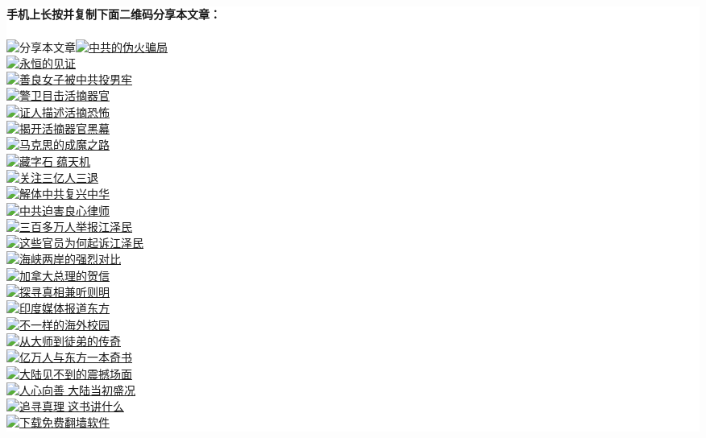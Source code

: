 <strong>手机上长按并复制下面二维码分享本文章：</strong><br><br><img src="https://quickchart.io/qr?size=256&text=https://github.com/1992513/djy/blob/master/gb/23/10/20/n14099835.md%231" title="分享本文章"></td><td VALIGN=TOP><a href="https://github.com/1992513/djy/blob/master/gb/16/1/21/n4622075.md?dfh#1" target="_blank"><img src="https://raw.githubusercontent.com/1992513/djy/master/gb/300/wei-f1.jpg" title="中共的伪火骗局"  alt="中共的伪火骗局"></a><br><a href="https://github.com/1992513/www/blob/master/README.md?dfh#9" target="_blank"><img src="https://raw.githubusercontent.com/1992513/djy/master/gb/300/yong-h.jpg" title="永恒的见证"  alt="永恒的见证"></a><br><a href="https://github.com/1992513/djy/blob/master/gb/13/9/29/n3974789.md?dfh#1" target="_blank"><img src="https://raw.githubusercontent.com/1992513/djy/master/gb/300/shang-lnz.jpg" title="善良女子被中共投男牢"  alt="善良女子被中共投男牢"></a><br><a href="https://github.com/1992513/djy/blob/master/gb/16/3/16/n4663449.md?dfh#1" target="_blank"><img src="https://raw.githubusercontent.com/1992513/djy/master/gb/300/huo-z3.jpg" title="警卫目击活摘器官"  alt="警卫目击活摘器官"></a><br><a href="https://github.com/1992513/djy/blob/master/gb/16/8/7/n8177641.md?dfh#1" target="_blank"><img src="https://raw.githubusercontent.com/1992513/djy/master/gb/300/huo-z4.jpg" title="证人描述活摘恐怖"  alt="证人描述活摘恐怖"></a><br><a href="https://github.com/1992513/djy/blob/master/gb/10/4/19/n2881569.md?dfh#1" target="_blank"><img src="https://raw.githubusercontent.com/1992513/djy/master/gb/300/huo-z1.jpg" title="揭开活摘器官黑幕"  alt="揭开活摘器官黑幕"></a><br><a href="https://github.com/1992513/djy/blob/master/gb/10/11/7/n3077476.md?dfh#1" target="_blank"><img src="https://raw.githubusercontent.com/1992513/djy/master/gb/300/ma-ks.jpg" title="马克思的成魔之路"  alt="马克思的成魔之路"></a><br><a href="https://github.com/1992513/djy/blob/master/gb/14/6/9/n4173977.md?dfh#1" target="_blank"><img src="https://raw.githubusercontent.com/1992513/djy/master/gb/300/chang-zs.jpg" title="藏字石 蕴天机"  alt="藏字石 蕴天机"></a><br><a href="https://github.com/1992513/djy/blob/master/gb/18/5/10/n10381511.md?dfh#1" target="_blank"><img src="https://raw.githubusercontent.com/1992513/djy/master/gb/300/st1.jpg" title="关注三亿人三退"  alt="关注三亿人三退"></a><br><a href="https://github.com/1992513/djy/blob/master/gb/18/3/21/n10237682.md?dfh#1" target="_blank"><img src="https://raw.githubusercontent.com/1992513/djy/master/gb/300/jie-t.jpg" title="解体中共复兴中华"  alt="解体中共复兴中华"></a><br><a href="https://github.com/1992513/djy/blob/master/gb/9/2/9/n2422991.md?dfh#1" target="_blank"><img src="https://raw.githubusercontent.com/1992513/djy/master/gb/300/gao-zs.jpg" title="中共迫害良心律师"  alt="中共迫害良心律师"></a><br><a href="https://github.com/1992513/djy/blob/master/gb/18/12/9/n10900044.md?dfh#1" target="_blank"><img src="https://raw.githubusercontent.com/1992513/djy/master/gb/300/sj1.jpg" title="三百多万人举报江泽民"  alt="三百多万人举报江泽民"></a><br><a href="https://github.com/1992513/djy/blob/master/gb/18/8/28/n10672014.md?dfh#1" target="_blank"><img src="https://raw.githubusercontent.com/1992513/djy/master/gb/300/sj2.jpg" title="这些官员为何起诉江泽民"  alt="这些官员为何起诉江泽民"></a><br><a href="https://github.com/1992513/djy/blob/master/gb/8/12/18/n2367165.md?dfh#1" target="_blank"><img src="https://raw.githubusercontent.com/1992513/djy/master/gb/300/liangan.jpg" title="海峡两岸的强烈对比"  alt="海峡两岸的强烈对比"></a><br><a href="https://github.com/1992513/djy/blob/master/gb/15/12/10/n4593139.md?dfh#1" target="_blank"><img src="https://raw.githubusercontent.com/1992513/djy/master/gb/300/jia-ndzl.jpg" title="加拿大总理的贺信"  alt="加拿大总理的贺信"></a><br><a href="https://github.com/1992513/djy/blob/master/gb/11/6/17/n3289382.md?dfh#1" target="_blank"><img src="https://raw.githubusercontent.com/1992513/djy/master/gb/300/xiao-wd.jpg" title="探寻真相兼听则明"  alt="探寻真相兼听则明"></a><br><a href="https://github.com/1992513/djy/blob/master/gb/18/10/27/n10812623.md?dfh#1" target="_blank"><img src="https://raw.githubusercontent.com/1992513/djy/master/gb/300/yindu.jpg" title="印度媒体报道东方"  alt="印度媒体报道东方"></a><br><a href="https://github.com/1992513/djy/blob/master/gb/18/6/9/n10469652.md?dfh#1" target="_blank"><img src="https://raw.githubusercontent.com/1992513/djy/master/gb/300/xie-j.jpg" title="不一样的海外校园"  alt="不一样的海外校园"></a><br><a href="https://github.com/1992513/djy/blob/master/gb/7/4/5/n1669415.md?dfh#1" target="_blank"><img src="https://raw.githubusercontent.com/1992513/djy/master/gb/300/li-up.jpg" title="从大师到徒弟的传奇"  alt="从大师到徒弟的传奇"></a><br><a href="https://github.com/1992513/djy/blob/master/gb/17/5/26/n9191512.md?dfh#1" target="_blank"><img src="https://raw.githubusercontent.com/1992513/djy/master/gb/300/zfl2.jpg" title="亿万人与东方一本奇书"  alt="亿万人与东方一本奇书"></a><br><a href="https://github.com/1992513/djy/blob/master/gb/13/11/27/n4020290.md?dfh#1" target="_blank"><img src="https://raw.githubusercontent.com/1992513/djy/master/gb/300/zhen-h.jpg" title="大陆见不到的震撼场面"  alt="大陆见不到的震撼场面"></a><br><a href="https://github.com/1992513/djy/blob/master/gb/15/7/17/n4482910.md?dfh#1" target="_blank"><img src="https://raw.githubusercontent.com/1992513/djy/master/gb/300/dalu-sk.jpg" title="人心向善 大陆当初盛况"  alt="人心向善 大陆当初盛况"></a><br><a href="https://github.com/1992513/djy/blob/master/gb/19/1/5/n10955468.md?dfh#1" target="_blank"><img src="https://raw.githubusercontent.com/1992513/djy/master/gb/300/zfl1.jpg" title="追寻真理 这书讲什么"  alt="追寻真理 这书讲什么"></a><br><a href="https://github.com/1992513/www/blob/master/README.md?dfh#1" target="_blank"><img src="https://raw.githubusercontent.com/1992513/djy/master/gb/300/fq1.jpg" title="下载免费翻墙软件"  alt="下载免费翻墙软件"></a><br></td></tr></table>
